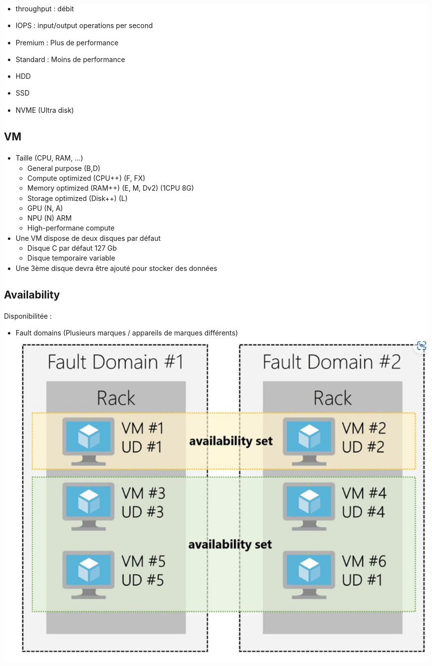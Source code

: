 - throughput : débit
- IOPS : input/output operations per second

- Premium : Plus de performance
- Standard : Moins de performance

- HDD
- SSD
- NVME (Ultra disk)

## VM
- Taille (CPU, RAM, ...)
  - General purpose (B,D)
  - Compute optimized (CPU++) (F, FX)
  - Memory optimized (RAM++) (E, M, Dv2) (1CPU 8G)
  - Storage optimized (Disk++) (L)
  - GPU (N, A)
  - NPU (N) ARM
  - High-performane compute
- Une VM dispose de deux disques par défaut
  - Disque C par défaut 127 Gb
  - Disque temporaire variable
- Une 3ème disque devra être ajouté pour stocker des données

## Availability
Disponibilitée :
- Fault domains (Plusieurs marques / appareils de marques différents)
![azure fault domain image](https://github.com/Altherneum/.github/blob/main/note/assets/images/azurefaultdomain.jpg?raw=true)